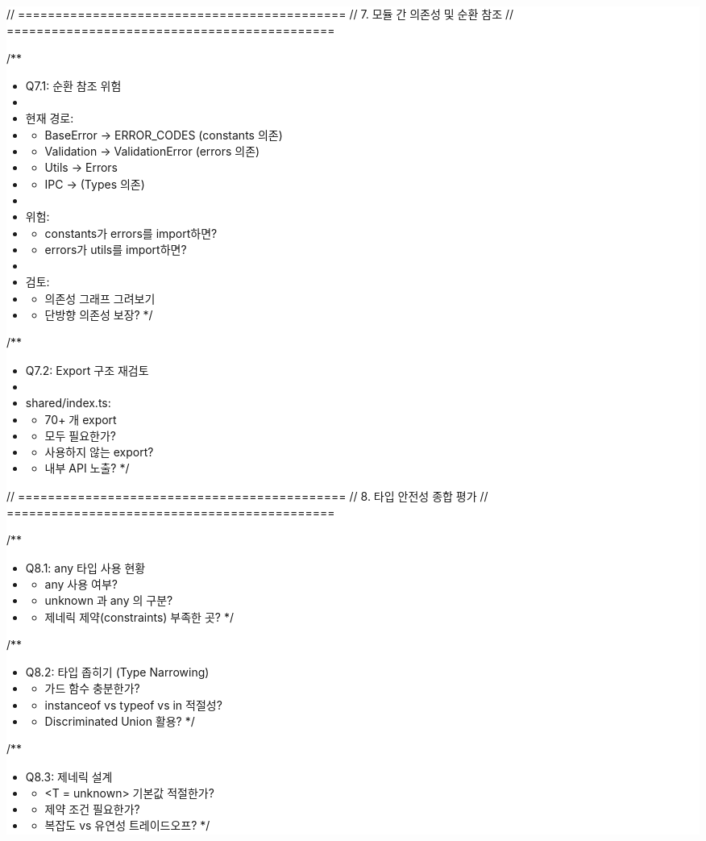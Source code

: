 // ============================================
// 7. 모듈 간 의존성 및 순환 참조
// ============================================

/**
 * Q7.1: 순환 참조 위험
 * 
 * 현재 경로:
 * - BaseError → ERROR_CODES (constants 의존)
 * - Validation → ValidationError (errors 의존)
 * - Utils → Errors
 * - IPC → (Types 의존)
 * 
 * 위험:
 * - constants가 errors를 import하면?
 * - errors가 utils를 import하면?
 * 
 * 검토:
 * - 의존성 그래프 그려보기
 * - 단방향 의존성 보장?
 */

/**
 * Q7.2: Export 구조 재검토
 * 
 * shared/index.ts:
 * - 70+ 개 export
 * - 모두 필요한가?
 * - 사용하지 않는 export?
 * - 내부 API 노출?
 */

// ============================================
// 8. 타입 안전성 종합 평가
// ============================================

/**
 * Q8.1: any 타입 사용 현황
 * - any 사용 여부?
 * - unknown 과 any 의 구분?
 * - 제네릭 제약(constraints) 부족한 곳?
 */

/**
 * Q8.2: 타입 좁히기 (Type Narrowing)
 * - 가드 함수 충분한가?
 * - instanceof vs typeof vs in 적절성?
 * - Discriminated Union 활용?
 */

/**
 * Q8.3: 제네릭 설계
 * - <T = unknown> 기본값 적절한가?
 * - 제약 조건 필요한가?
 * - 복잡도 vs 유연성 트레이드오프?
 */
